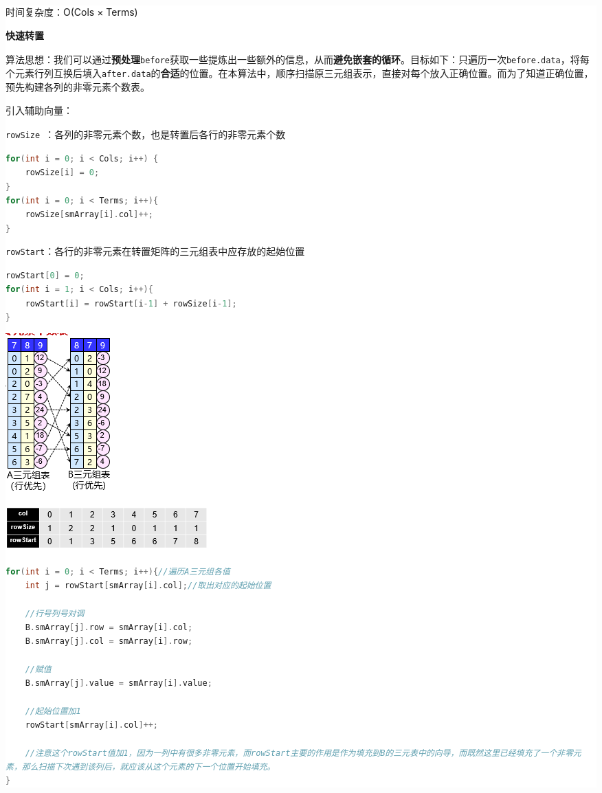 时间复杂度：O(Cols $\times$ Terms)

**快速转置**

算法思想：我们可以通过**预处理**`before`获取一些提炼出一些额外的信息，从而**避免嵌套的循环**。目标如下：只遍历一次`before.data`，将每个元素行列互换后填入`after.data`的**合适**的位置。在本算法中，顺序扫描原三元组表示，直接对每个放入正确位置。而为了知道正确位置，预先构建各列的非零元素个数表。

引入辅助向量：

`rowSize `：各列的非零元素个数，也是转置后各行的非零元素个数

```C++
for(int i = 0; i < Cols; i++) {
    rowSize[i] = 0;
}
for(int i = 0; i < Terms; i++){
    rowSize[smArray[i].col]++;
}
```



`rowStart`：各行的非零元素在转置矩阵的三元组表中应存放的起始位置

```c++
rowStart[0] = 0;
for(int i = 1; i < Cols; i++){
    rowStart[i] = rowStart[i-1] + rowSize[i-1];
}
```

![image-20211216155013247](7.%E6%95%B0%E7%BB%84%E4%B8%8E%E7%9F%A9%E9%98%B5.assets/image-20211216155013247.png)

![image-20211216155028677](7.%E6%95%B0%E7%BB%84%E4%B8%8E%E7%9F%A9%E9%98%B5.assets/image-20211216155028677.png)

```C++
for(int i = 0; i < Terms; i++){//遍历A三元组各值
    int j = rowStart[smArray[i].col];//取出对应的起始位置
    
    //行号列号对调
    B.smArray[j].row = smArray[i].col;
    B.smArray[j].col = smArray[i].row;
    
   	//赋值
    B.smArray[j].value = smArray[i].value;
    
    //起始位置加1
    rowStart[smArray[i].col]++;
    
    //注意这个rowStart值加1，因为一列中有很多非零元素，而rowStart主要的作用是作为填充到B的三元表中的向导，而既然这里已经填充了一个非零元素，那么扫描下次遇到该列后，就应该从这个元素的下一个位置开始填充。
}
```
